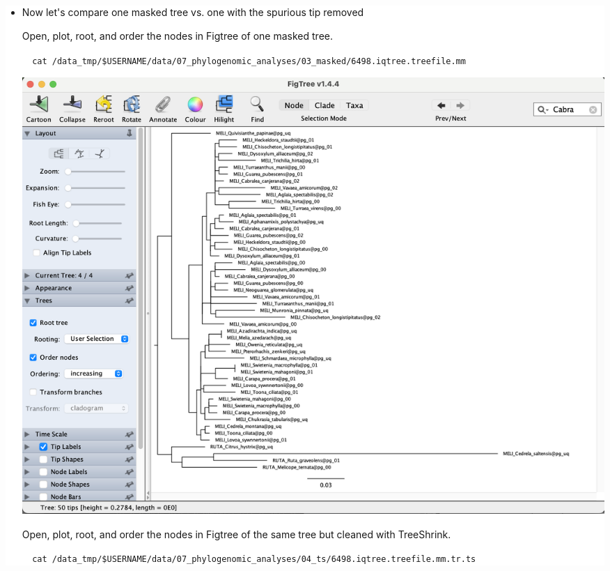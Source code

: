 	
* Now let's compare one masked tree vs. one with the spurious tip removed
	
	Open, plot, root, and order the nodes in Figtree of one masked tree.
	
		cat /data_tmp/$USERNAME/data/07_phylogenomic_analyses/03_masked/6498.iqtree.treefile.mm	
		
	<p align="center"><img src="images/masked1.png" alt="mm1" width="900"></p>

	Open, plot, root, and order the nodes in Figtree of the same tree but cleaned with TreeShrink.
	
		cat /data_tmp/$USERNAME/data/07_phylogenomic_analyses/04_ts/6498.iqtree.treefile.mm.tr.ts	
	